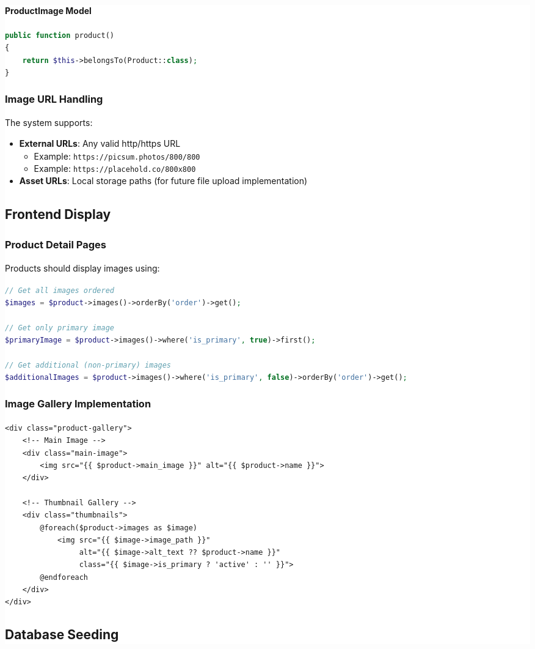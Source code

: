 #### ProductImage Model
```php
public function product()
{
    return $this->belongsTo(Product::class);
}
```

### Image URL Handling

The system supports:
- **External URLs**: Any valid http/https URL
  - Example: `https://picsum.photos/800/800`
  - Example: `https://placehold.co/800x800`
- **Asset URLs**: Local storage paths (for future file upload implementation)

## Frontend Display

### Product Detail Pages
Products should display images using:
```php
// Get all images ordered
$images = $product->images()->orderBy('order')->get();

// Get only primary image
$primaryImage = $product->images()->where('is_primary', true)->first();

// Get additional (non-primary) images
$additionalImages = $product->images()->where('is_primary', false)->orderBy('order')->get();
```

### Image Gallery Implementation
```blade
<div class="product-gallery">
    <!-- Main Image -->
    <div class="main-image">
        <img src="{{ $product->main_image }}" alt="{{ $product->name }}">
    </div>
    
    <!-- Thumbnail Gallery -->
    <div class="thumbnails">
        @foreach($product->images as $image)
            <img src="{{ $image->image_path }}" 
                 alt="{{ $image->alt_text ?? $product->name }}"
                 class="{{ $image->is_primary ? 'active' : '' }}">
        @endforeach
    </div>
</div>
```

## Database Seeding
